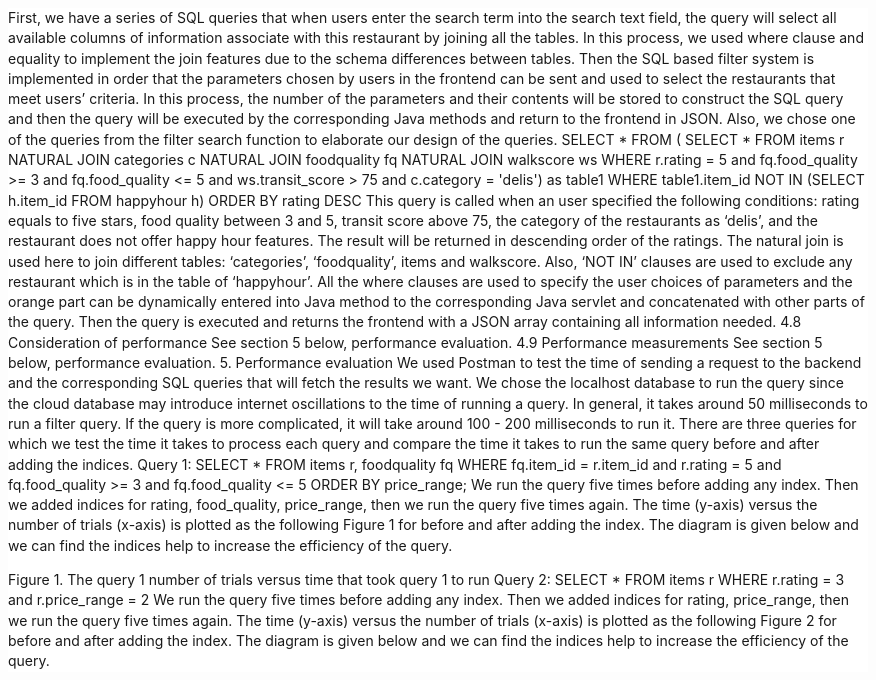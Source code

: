 First, we have a series of SQL queries that when users enter the search term into the search text field, the query will select all available columns of information associate with this restaurant by joining all the tables. In this process, we used where clause and equality to implement the join features due to the schema differences between tables. 
Then the SQL based filter system is implemented in order that the parameters chosen by users in the frontend can be sent and used to select the restaurants that meet users’ criteria. In this process, the number of the parameters and their contents will be stored to construct the SQL query and then the query will be executed by the corresponding Java methods and return to the frontend in JSON. 
Also, we chose one of the queries from the filter search function to elaborate our design of the queries. 
SELECT * FROM 
( SELECT * FROM items r 
NATURAL JOIN categories c 
NATURAL JOIN foodquality fq 
NATURAL JOIN walkscore ws 
WHERE r.rating = 5 and fq.food_quality >= 3 and fq.food_quality <= 5 and ws.transit_score > 75 and c.category =  'delis') as table1 
WHERE table1.item_id 
NOT IN (SELECT h.item_id FROM happyhour h) 
ORDER BY rating DESC
  This query is called when an user specified the following conditions: rating equals to five stars, food quality between 3 and 5, transit score above 75, the category of the restaurants as ‘delis’, and the restaurant does not offer happy hour features. The result will be returned in descending order of the ratings. The natural join is used here to join different tables: ‘categories’, ‘foodquality’, items and walkscore. Also, ‘NOT IN’ clauses are used to exclude any restaurant which is in the table of ‘happyhour’. All the where clauses are used to specify the user choices of parameters and the orange part can be dynamically entered into Java method to the corresponding Java servlet and concatenated with other parts of the query. Then the query is executed and returns the frontend with a JSON array containing all information needed. 
4.8 Consideration of performance 
	See section 5 below, performance evaluation.
4.9 Performance measurements
	See section 5 below, performance evaluation.
5. Performance evaluation 
We used Postman to test the time of sending a request to the backend and the corresponding SQL queries that will fetch the results we want. We chose the localhost database to run the query since the cloud database may introduce internet oscillations to the time of running a query. In general, it takes around 50 milliseconds to run a filter query. If the query is more complicated, it will take around 100 - 200 milliseconds to run it. There are three queries for which we test the time it takes to process each query and compare the time it takes to run the same query before and after adding the indices.
Query 1:
SELECT *  FROM items r, foodquality fq 
WHERE fq.item_id = r.item_id and r.rating = 5 and fq.food_quality >= 3 and fq.food_quality <= 5  ORDER BY price_range;
We run the query five times before adding any index. Then we added indices for rating, food_quality, price_range, then we run the query five times again. The time (y-axis) versus the number of trials (x-axis) is plotted as the following Figure 1 for before and after adding the index. The diagram is given below and we can find the indices help to increase the efficiency of the query.


Figure 1. The query 1 number of trials versus time that took query 1 to run
Query 2:
SELECT * FROM items r WHERE r.rating = 3 and r.price_range = 2
We run the query five times before adding any index. Then we added indices for rating, price_range, then we run the query five times again. The time (y-axis) versus the number of trials (x-axis) is plotted as the following Figure 2 for before and after adding the index. The diagram is given below and we can find the indices help to increase the efficiency of the query.
